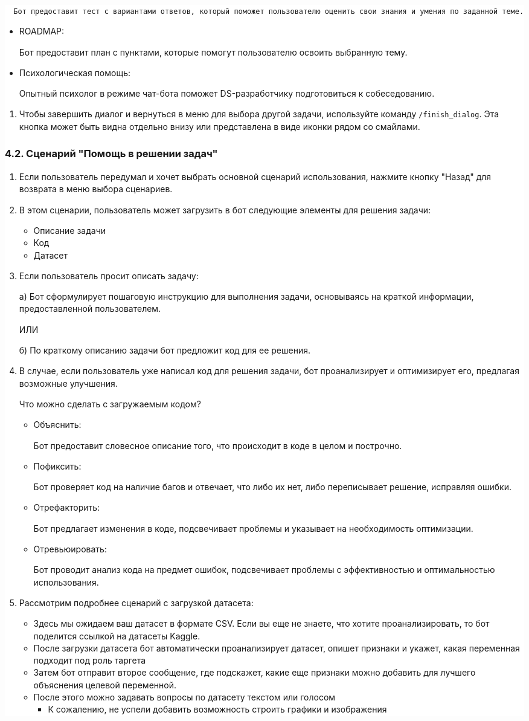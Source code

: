       Бот предоставит тест с вариантами ответов, который поможет пользователю оценить свои знания и умения по заданной теме.

   - ROADMAP:

      Бот предоставит план с пунктами, которые помогут пользователю освоить выбранную тему.

   - Психологическая помощь:

      Опытный психолог в режиме чат-бота поможет DS-разработчику подготовиться к собеседованию.

1. Чтобы завершить диалог и вернуться в меню для выбора другой задачи, используйте команду `/finish_dialog`. Эта кнопка может быть видна отдельно внизу или представлена в виде иконки рядом со смайлами.

### 4.2. Сценарий "Помощь в решении задач"

1. Если пользователь передумал и хочет выбрать основной сценарий использования, нажмите кнопку "Назад" для возврата в меню выбора сценариев.  

1. В этом сценарии, пользователь может загрузить в бот следующие элементы для решения задачи:
   - Описание задачи  
   - Код  
   - Датасет  

1. Если пользователь просит описать задачу:

   а) Бот сформулирует пошаговую инструкцию для выполнения задачи, основываясь на краткой информации, предоставленной пользователем.

   ИЛИ

   б) По краткому описанию задачи бот предложит код для ее решения.

1. В случае, если пользователь уже написал код для решения задачи, бот проанализирует и оптимизирует его, предлагая возможные улучшения.

   Что можно сделать с загружаемым кодом?

   - Объяснить:

      Бот предоставит словесное описание того, что происходит в коде в целом и построчно.

   - Пофиксить:

      Бот проверяет код на наличие багов и отвечает, что либо их нет, либо переписывает решение, исправляя ошибки.

   - Отрефакторить:

      Бот предлагает изменения в коде, подсвечивает проблемы и указывает на необходимость оптимизации.

   - Отревьюировать:

      Бот проводит анализ кода на предмет ошибок, подсвечивает проблемы с эффективностью и оптимальностью использования.

1. Рассмотрим подробнее сценарий с загрузкой датасета:  

   - Здесь мы ожидаем ваш датасет в формате CSV. Если вы еще не знаете, что хотите проанализировать, то бот поделится ссылкой на датасеты Kaggle. 
   - После загрузки датасета бот автоматически проанализирует датасет, опишет признаки и укажет, какая переменная подходит под роль таргета
   - Затем бот отправит второе сообщение, где подскажет, какие еще признаки можно добавить для лучшего объяснения целевой переменной.
   - После этого можно задавать вопросы по датасету текстом или голосом
      - К сожалению, не успели добавить возможность строить графики и изображения

